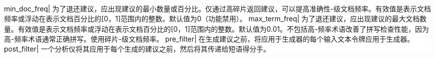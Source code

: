 min_doc_freq| 为了退还建议，应出现建议的最小数量或百分比。仅通过高碎片返回建议，可以提高准确性-级文档频率。有效值是表示文档频率或浮动在表示文档百分比的[0，1]范围内的整数。默认值为0（功能禁用）。
max_term_freq| 为了退还建议，应出现建议的最大文档数量。有效值是表示文档频率或浮动在表示文档百分比的[0，1]范围内的整数。默认值为0.01。不包括高-频率术语改善了拼写检查性能，因为高-频率术语通常正确拼写。使用碎片-级文档频率。
pre_filter| 在生成建议之前，将应用于生成器的每个输入文本令牌应用于生成器。
post_filter| 一个分析仪将其应用于每个生成的建议之前，然后将其传递给短语得分手。


